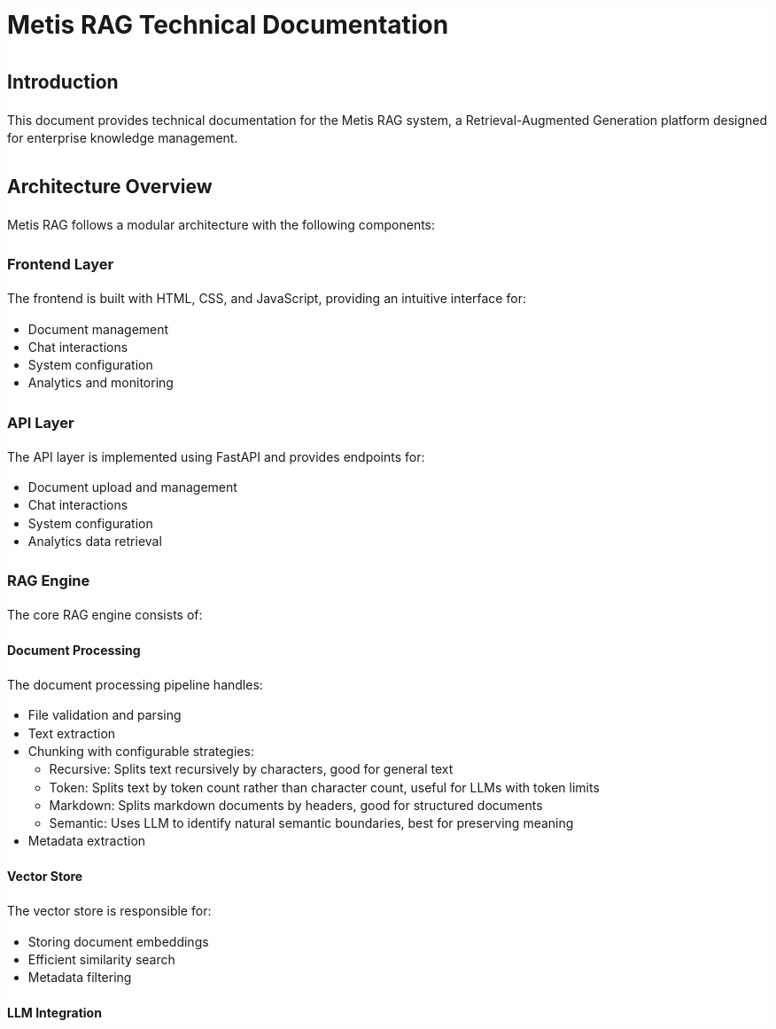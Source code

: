 # Metis RAG Technical Documentation

## Introduction

This document provides technical documentation for the Metis RAG system, a Retrieval-Augmented Generation platform designed for enterprise knowledge management.

## Architecture Overview

Metis RAG follows a modular architecture with the following components:

### Frontend Layer

The frontend is built with HTML, CSS, and JavaScript, providing an intuitive interface for:
- Document management
- Chat interactions
- System configuration
- Analytics and monitoring

### API Layer

The API layer is implemented using FastAPI and provides endpoints for:
- Document upload and management
- Chat interactions
- System configuration
- Analytics data retrieval

### RAG Engine

The core RAG engine consists of:

#### Document Processing

The document processing pipeline handles:
- File validation and parsing
- Text extraction
- Chunking with configurable strategies:
  - Recursive: Splits text recursively by characters, good for general text
  - Token: Splits text by token count rather than character count, useful for LLMs with token limits
  - Markdown: Splits markdown documents by headers, good for structured documents
  - Semantic: Uses LLM to identify natural semantic boundaries, best for preserving meaning
- Metadata extraction

#### Vector Store

The vector store is responsible for:
- Storing document embeddings
- Efficient similarity search
- Metadata filtering

#### LLM Integration
